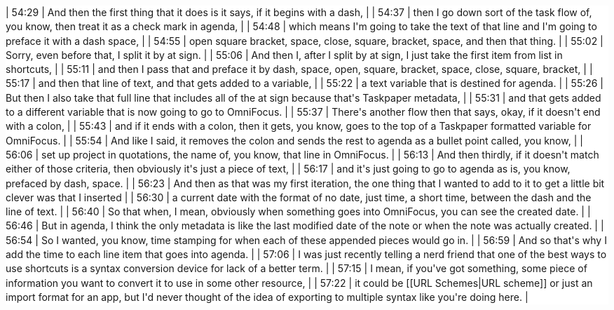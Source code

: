 | 54:29      | And then the first thing that it does is it says, if it begins with a dash,                                                                                                                                         |
| 54:37      | then I go down sort of the task flow of, you know, then treat it as a check mark in agenda,                                                                                                                         |
| 54:48      | which means I'm going to take the text of that line and I'm going to preface it with a dash space,                                                                                                                  |
| 54:55      | open square bracket, space, close, square, bracket, space, and then that thing.                                                                                                                                     |
| 55:02      | Sorry, even before that, I split it by at sign.                                                                                                                                                                     |
| 55:06      | And then I, after I split by at sign, I just take the first item from list in shortcuts,                                                                                                                            |
| 55:11      | and then I pass that and preface it by dash, space, open, square, bracket, space, close, square, bracket,                                                                                                           |
| 55:17      | and then that line of text, and that gets added to a variable,                                                                                                                                                      |
| 55:22      | a text variable that is destined for agenda.                                                                                                                                                                        |
| 55:26      | But then I also take that full line that includes all of the at sign because that's Taskpaper metadata,                                                                                                            |
| 55:31      | and that gets added to a different variable that is now going to go to OmniFocus.                                                                                                                                   |
| 55:37      | There's another flow then that says, okay, if it doesn't end with a colon,                                                                                                                                          |
| 55:43      | and if it ends with a colon, then it gets, you know, goes to the top of a Taskpaper formatted variable for OmniFocus.                                                                                              |
| 55:54      | And like I said, it removes the colon and sends the rest to agenda as a bullet point called, you know,                                                                                                              |
| 56:06      | set up project in quotations, the name of, you know, that line in OmniFocus.                                                                                                                                        |
| 56:13      | And then thirdly, if it doesn't match either of those criteria, then obviously it's just a piece of text,                                                                                                           |
| 56:17      | and it's just going to go to agenda as is, you know, prefaced by dash, space.                                                                                                                                       |
| 56:23      | And then as that was my first iteration, the one thing that I wanted to add to it to get a little bit clever was that I inserted                                                                                    |
| 56:30      | a current date with the format of no date, just time, a short time, between the dash and the line of text.                                                                                                          |
| 56:40      | So that when, I mean, obviously when something goes into OmniFocus, you can see the created date.                                                                                                                   |
| 56:46      | But in agenda, I think the only metadata is like the last modified date of the note or when the note was actually created.                                                                                          |
| 56:54      | So I wanted, you know, time stamping for when each of these appended pieces would go in.                                                                                                                            |
| 56:59      | And so that's why I add the time to each line item that goes into agenda.                                                                                                                                           |
| 57:06      | I was just recently telling a nerd friend that one of the best ways to use shortcuts is a syntax conversion device for lack of a better term.                                                                       |
| 57:15      | I mean, if you've got something, some piece of information you want to convert it to use in some other resource,                                                                                                    |
| 57:22      | it could be [[URL Schemes\|URL scheme]] or just an import format for an app, but I'd never thought of the idea of exporting to multiple syntax like you're doing here.                                                               |
